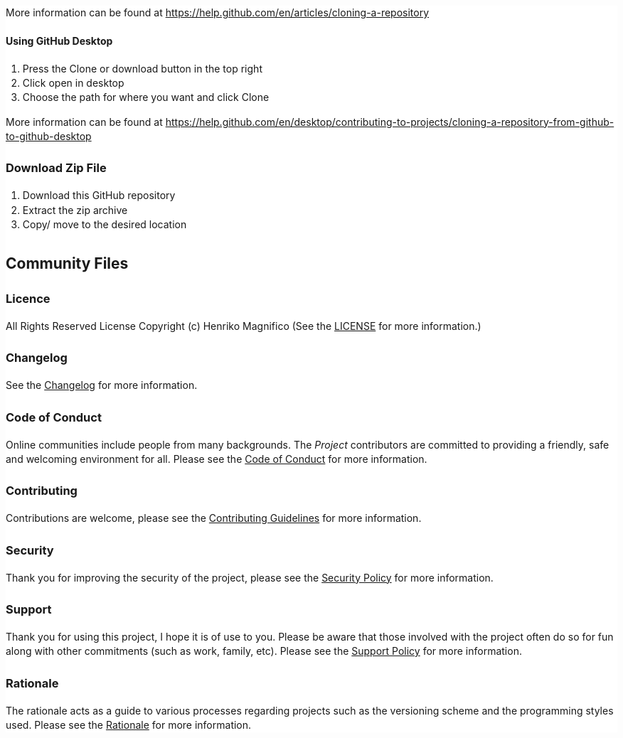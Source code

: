More information can be found at
<https://help.github.com/en/articles/cloning-a-repository>

#### Using GitHub Desktop
1. Press the Clone or download button in the top right
2. Click open in desktop
3. Choose the path for where you want and click Clone

More information can be found at
<https://help.github.com/en/desktop/contributing-to-projects/cloning-a-repository-from-github-to-github-desktop>

### Download Zip File

1. Download this GitHub repository
2. Extract the zip archive
3. Copy/ move to the desired location

## Community Files
### Licence
All Rights Reserved License
Copyright (c) Henriko Magnifico
(See the [LICENSE](/LICENSE.md) for more information.)

### Changelog
See the [Changelog](/CHANGELOG.md) for more information.

### Code of Conduct
Online communities include people from many backgrounds. The *Project*
contributors are committed to providing a friendly, safe and welcoming
environment for all. Please see the
[Code of Conduct](https://github.com/FredHappyface/.github/blob/master/CODE_OF_CONDUCT.md)
 for more information.

### Contributing
Contributions are welcome, please see the
[Contributing Guidelines](https://github.com/FredHappyface/.github/blob/master/CONTRIBUTING.md)
for more information.

### Security
Thank you for improving the security of the project, please see the
[Security Policy](https://github.com/FredHappyface/.github/blob/master/SECURITY.md)
for more information.

### Support
Thank you for using this project, I hope it is of use to you. Please be aware that
those involved with the project often do so for fun along with other commitments
(such as work, family, etc). Please see the
[Support Policy](https://github.com/FredHappyface/.github/blob/master/SUPPORT.md)
for more information.

### Rationale
The rationale acts as a guide to various processes regarding projects such as
the versioning scheme and the programming styles used. Please see the
[Rationale](https://github.com/FredHappyface/.github/blob/master/RATIONALE.md)
for more information.
